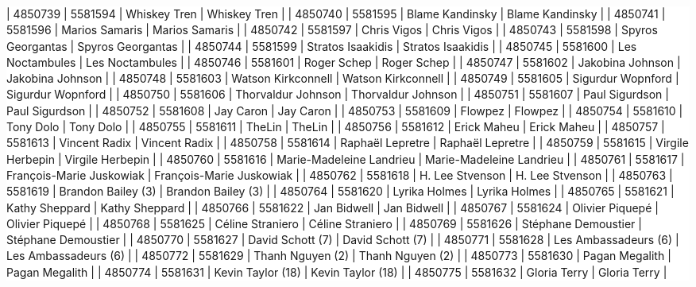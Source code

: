 | 4850739 | 5581594 | Whiskey Tren | Whiskey Tren |
| 4850740 | 5581595 | Blame Kandinsky | Blame Kandinsky |
| 4850741 | 5581596 | Marios Samaris | Marios Samaris |
| 4850742 | 5581597 | Chris Vigos | Chris Vigos |
| 4850743 | 5581598 | Spyros Georgantas | Spyros Georgantas |
| 4850744 | 5581599 | Stratos Isaakidis | Stratos Isaakidis |
| 4850745 | 5581600 | Les Noctambules | Les Noctambules |
| 4850746 | 5581601 | Roger Schep | Roger Schep |
| 4850747 | 5581602 | Jakobina Johnson | Jakobina Johnson |
| 4850748 | 5581603 | Watson Kirkconnell | Watson Kirkconnell |
| 4850749 | 5581605 | Sigurdur Wopnford | Sigurdur Wopnford |
| 4850750 | 5581606 | Thorvaldur Johnson | Thorvaldur Johnson |
| 4850751 | 5581607 | Paul Sigurdson | Paul Sigurdson |
| 4850752 | 5581608 | Jay Caron | Jay Caron |
| 4850753 | 5581609 | Flowpez | Flowpez |
| 4850754 | 5581610 | Tony Dolo | Tony Dolo |
| 4850755 | 5581611 | TheLin | TheLin |
| 4850756 | 5581612 | Erick Maheu | Erick Maheu |
| 4850757 | 5581613 | Vincent Radix | Vincent Radix |
| 4850758 | 5581614 | Raphaël Lepretre | Raphaël Lepretre |
| 4850759 | 5581615 | Virgile Herbepin | Virgile Herbepin |
| 4850760 | 5581616 | Marie-Madeleine Landrieu | Marie-Madeleine Landrieu |
| 4850761 | 5581617 | François-Marie Juskowiak | François-Marie Juskowiak |
| 4850762 | 5581618 | H. Lee Stvenson | H. Lee Stvenson |
| 4850763 | 5581619 | Brandon Bailey (3) | Brandon Bailey (3) |
| 4850764 | 5581620 | Lyrika Holmes | Lyrika Holmes |
| 4850765 | 5581621 | Kathy Sheppard | Kathy Sheppard |
| 4850766 | 5581622 | Jan Bidwell | Jan Bidwell |
| 4850767 | 5581624 | Olivier Piquepé | Olivier Piquepé |
| 4850768 | 5581625 | Céline Straniero | Céline Straniero |
| 4850769 | 5581626 | Stéphane Demoustier | Stéphane Demoustier |
| 4850770 | 5581627 | David Schott (7) | David Schott (7) |
| 4850771 | 5581628 | Les Ambassadeurs (6) | Les Ambassadeurs (6) |
| 4850772 | 5581629 | Thanh Nguyen (2) | Thanh Nguyen (2) |
| 4850773 | 5581630 | Pagan Megalith | Pagan Megalith |
| 4850774 | 5581631 | Kevin Taylor (18) | Kevin Taylor (18) |
| 4850775 | 5581632 | Gloria Terry | Gloria Terry |